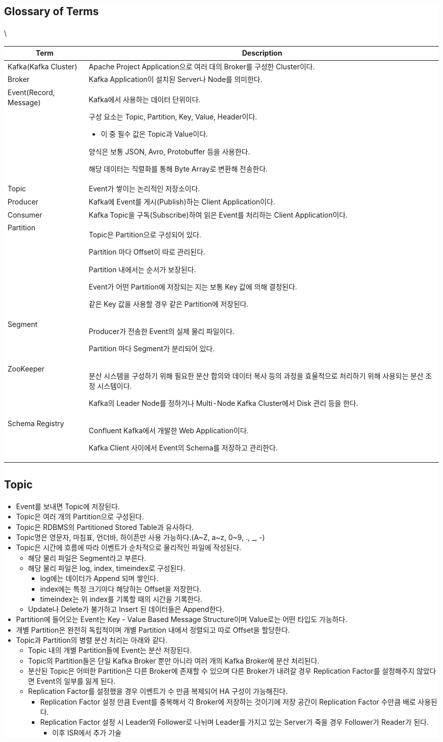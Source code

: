 ## Glossary of Terms <a href="#id-1.kafka-glossaryofterms" id="id-1.kafka-glossaryofterms"></a>

\


| Term                   | Description                                                                                                                                                                                                             |
| ---------------------- | ----------------------------------------------------------------------------------------------------------------------------------------------------------------------------------------------------------------------- |
| Kafka(Kafka Cluster)   | Apache Project Application으로 여러 대의 Broker를 구성한 Cluster이다.                                                                                                                                                               |
| Broker                 | Kafka Application이 설치된 Server나 Node를 의미한다.                                                                                                                                                                              |
| Event(Record, Message) | <p>Kafka에서 사용하는 데이터 단위이다.</p><p>구성 요소는 Topic, Partition, Key, Value, Header이다.</p><ul><li>이 중 필수 값은 Topic과 Value이다.</li></ul><p>양식은 보통 JSON, Avro, Protobuffer 등을 사용한다.</p><p>해당 데이터는 직렬화를 통해 Byte Array로 변환해 전송한다.</p> |
| Topic                  | Event가 쌓이는 논리적인 저장소이다.                                                                                                                                                                                                  |
| Producer               | Kafka에 Event를 게시(Publish)하는 Client Application이다.                                                                                                                                                                       |
| Consumer               | Kafka Topic을 구독(Subscribe)하여 읽은 Event를 처리하는 Client Application이다.                                                                                                                                                       |
| Partition              | <p>Topic은 Partition으로 구성되어 있다.</p><p>Partition 마다 Offset이 따로 관리된다.</p><p>Partition 내에서는 순서가 보장된다.</p><p>Event가 어떤 Partition에 저장되는 지는 보통 Key 값에 의해 결정된다.</p><p>같은 Key 값을 사용할 경우 같은 Partition에 저장된다.</p>                  |
| Segment                | <p>Producer가 전송한 Event의 실제 물리 파일이다.</p><p>Partition 마다 Segment가 분리되어 있다.</p>                                                                                                                                            |
| ZooKeeper              | <p>분산 시스템을 구성하기 위해 필요한 분산 합의와 데이터 복사 등의 과정을 효율적으로 처리하기 위해 사용되는 분산 조정 시스템이다.</p><p>Kafka의 Leader Node를 정하거나 Multi-Node Kafka Cluster에서 Disk 관리 등을 한다.</p>                                                                |
| Schema Registry        | <p>Confluent Kafka에서 개발한 Web Application이다.</p><p>Kafka Client 사이에서 Event의 Schema를 저장하고 관리한다. </p>                                                                                                                      |

## Topic <a href="#id-1.kafka-topic" id="id-1.kafka-topic"></a>

* Event를 보내면 Topic에 저장된다.
* Topic은 여러 개의 Partition으로 구성된다.
* Topic은 RDBMS의 Partitioned Stored Table과 유사하다.
* Topic명은 영문자, 마침표, 언더바, 하이픈만 사용 가능하다.(A\~Z, a\~z, 0\~9, ., \_, -)
* Topic은 시간에 흐름에 따라 이벤트가 순차적으로 물리적인 파일에 작성된다.
  * 해당 물리 파일은 Segment라고 부른다.
  * 해당 물리 파일은 log, index, timeindex로 구성된다.
    * log에는 데이터가 Append 되며 쌓인다.
    * index에는 특정 크기마다 해당하는 Offset을 저장한다.
    * timeindex는 위 index를 기록할 때의 시간을 기록한다.
  * Update나 Delete가 불가하고 Insert 된 데이터들은 Append한다.
* Partition에 들어오는 Event는 Key - Value Based Message Structure이며 Value로는 어떤 타입도 가능하다.
* 개별 Partition은 완전히 독립적이며 개별 Partition 내에서 정렬되고 따로 Offset을 할당한다.
* Topic과 Partition의 병렬 분산 처리는 아래와 같다.
  * Topic 내의 개별 Partition들에 Event는 분산 저장된다.
  * Topic의 Partition들은 단일 Kafka Broker 뿐만 아니라 여러 개의 Kafka Broker에 분산 처리된다.
  * 분산된 Topic은 어떠한 Partition은 다른 Broker에 존재할 수 있으며 다른 Broker가 내려갈 경우 Replication Factor를 설정해주지 않았다면 Event의 일부를 잃게 된다.
  * Replication Factor를 설정했을 경우 이벤트가 수 만큼 복제되어 HA 구성이 가능해진다.
    * Replication Factor 설정 만큼 Event를 중복해서 각 Broker에 저장하는 것이기에 저장 공간이 Replication Factor 수만큼 배로 사용된다.
    * Replication Factor 설정 시 Leader와 Follower로 나뉘며 Leader를 가지고 있는 Server가 죽을 경우 Follower가 Reader가 된다.
      * 이후 ISR에서 추가 기술
